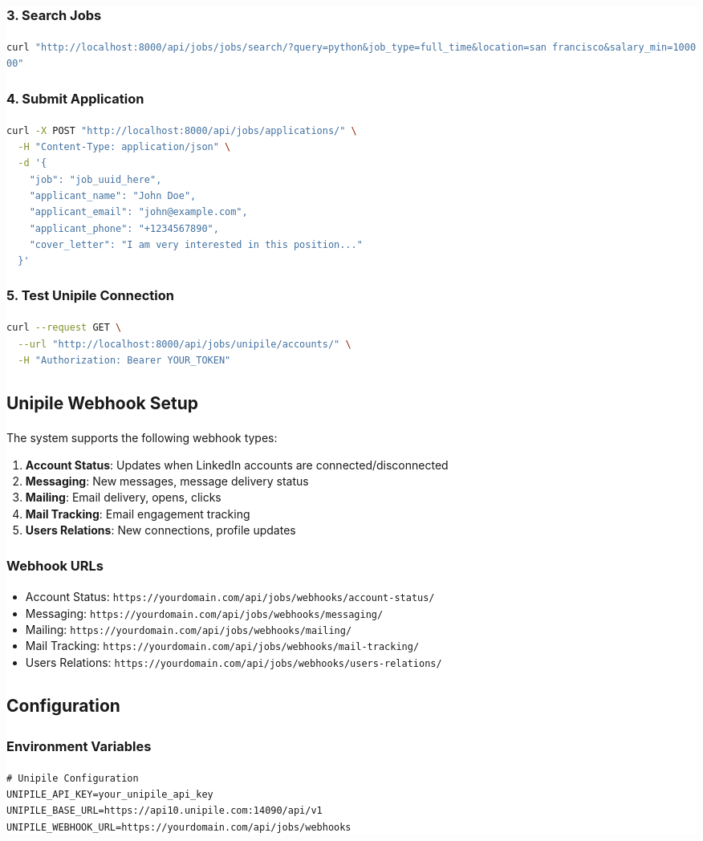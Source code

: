 ### 3. Search Jobs

```bash
curl "http://localhost:8000/api/jobs/jobs/search/?query=python&job_type=full_time&location=san francisco&salary_min=100000"
```

### 4. Submit Application

```bash
curl -X POST "http://localhost:8000/api/jobs/applications/" \
  -H "Content-Type: application/json" \
  -d '{
    "job": "job_uuid_here",
    "applicant_name": "John Doe",
    "applicant_email": "john@example.com",
    "applicant_phone": "+1234567890",
    "cover_letter": "I am very interested in this position..."
  }'
```

### 5. Test Unipile Connection

```bash
curl --request GET \
  --url "http://localhost:8000/api/jobs/unipile/accounts/" \
  -H "Authorization: Bearer YOUR_TOKEN"
```

## Unipile Webhook Setup

The system supports the following webhook types:

1. **Account Status**: Updates when LinkedIn accounts are connected/disconnected
2. **Messaging**: New messages, message delivery status
3. **Mailing**: Email delivery, opens, clicks
4. **Mail Tracking**: Email engagement tracking
5. **Users Relations**: New connections, profile updates

### Webhook URLs
- Account Status: `https://yourdomain.com/api/jobs/webhooks/account-status/`
- Messaging: `https://yourdomain.com/api/jobs/webhooks/messaging/`
- Mailing: `https://yourdomain.com/api/jobs/webhooks/mailing/`
- Mail Tracking: `https://yourdomain.com/api/jobs/webhooks/mail-tracking/`
- Users Relations: `https://yourdomain.com/api/jobs/webhooks/users-relations/`

## Configuration

### Environment Variables

```env
# Unipile Configuration
UNIPILE_API_KEY=your_unipile_api_key
UNIPILE_BASE_URL=https://api10.unipile.com:14090/api/v1
UNIPILE_WEBHOOK_URL=https://yourdomain.com/api/jobs/webhooks
```
